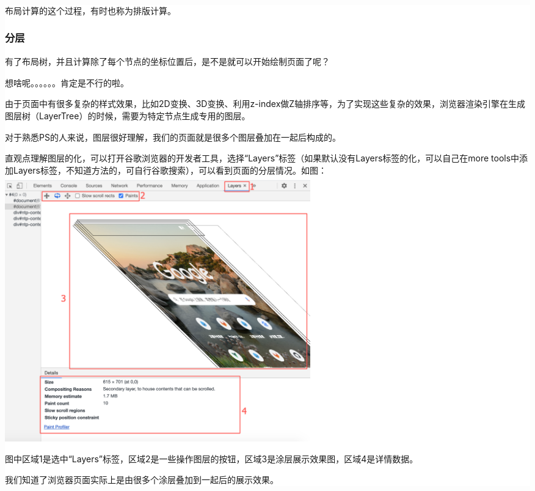 布局计算的这个过程，有时也称为排版计算。

### 分层

有了布局树，并且计算除了每个节点的坐标位置后，是不是就可以开始绘制页面了呢？

想啥呢。。。。。。肯定是不行的啦。

由于页面中有很多复杂的样式效果，比如2D变换、3D变换、利用z-index做Z轴排序等，为了实现这些复杂的效果，浏览器渲染引擎在生成图层树（LayerTree）的时候，需要为特定节点生成专用的图层。

对于熟悉PS的人来说，图层很好理解，我们的页面就是很多个图层叠加在一起后构成的。

直观点理解图层的化，可以打开谷歌浏览器的开发者工具，选择“Layers”标签（如果默认没有Layers标签的化，可以自己在more tools中添加Layers标签，不知道方法的，可自行谷歌搜索），可以看到页面的分层情况。如图：<img width="500px" src="./imgs/Lark20201203-171612.png" />

图中区域1是选中“Layers”标签，区域2是一些操作图层的按钮，区域3是涂层展示效果图，区域4是详情数据。

我们知道了浏览器页面实际上是由很多个涂层叠加到一起后的展示效果。
